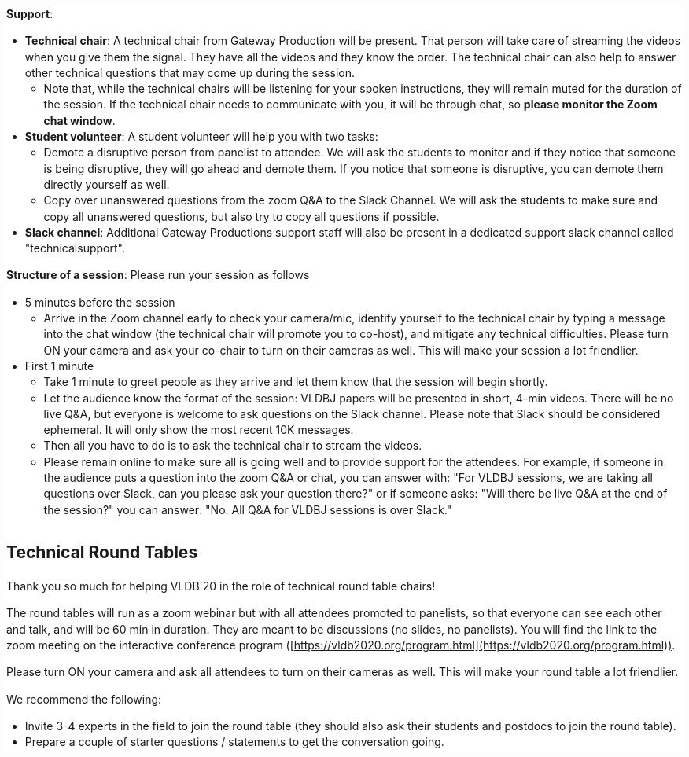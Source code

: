 **Support**: 

- **Technical chair**: A technical chair from Gateway Production will be present. That person will take care of streaming the videos when you give them the signal. They have all the videos and they know the order. The technical chair can also help to answer other technical questions that may come up during the session.
    - Note that, while the technical chairs will be listening for your spoken instructions, they will remain muted for the duration of the session.  If the technical chair needs to communicate with you, it will be through chat, so **please monitor the Zoom chat window**.
- **Student volunteer**: A student volunteer will help you with two tasks:
    - Demote a disruptive person from panelist to attendee. We will ask the students to monitor and if they notice that someone is being disruptive, they will go ahead and demote them. If you notice that someone is disruptive, you can demote them directly yourself as well.
    - Copy over unanswered questions from the zoom Q&A to the Slack Channel. We will ask the students to make sure and copy all unanswered questions, but also try to copy all questions if possible.
- **Slack channel**: Additional Gateway Productions support staff will also be present in a dedicated support slack channel called "technicalsupport". 

**Structure of a session**: Please run your session as follows

- 5 minutes before the session
    - Arrive in the Zoom channel early to check your camera/mic, identify yourself to the technical chair by typing a message into the chat window (the technical chair will promote you to co-host), and mitigate any technical difficulties. Please turn ON your camera and ask your co-chair to turn on their cameras as well. This will make your session a lot friendlier.
- First 1 minute 
    - Take 1 minute to greet people as they arrive and let them know that the session will begin shortly.
    - Let the audience know the format of the session: VLDBJ papers will be presented in short, 4-min videos. There will be no live Q&A, but everyone is welcome to ask questions on the Slack channel. Please note that Slack should be considered ephemeral. It will only show the most recent 10K messages. 
    - Then all you have to do is to ask the technical chair to stream the videos.
    - Please remain online to make sure all is going well and to provide support for the attendees. For example, if someone in the audience puts a question into the zoom Q&A or chat, you can answer with: "For VLDBJ sessions, we are taking all questions over Slack, can you please ask your question there?" or if someone asks: "Will there be live Q&A at the end of the session?" you can answer: "No. All Q&A for VLDBJ sessions is over Slack."

## Technical Round Tables

Thank you so much for helping VLDB'20 in the role of technical round table chairs!

The round tables will run as a zoom webinar but with all attendees promoted to panelists, so that everyone can see each other and talk, and will be 60 min in duration. They are meant to be discussions (no slides, no panelists). You will find the link to the zoom meeting on the interactive conference program ([https://vldb2020.org/program.html](https://vldb2020.org/program.html)).

Please turn ON your camera and ask all attendees to turn on their cameras as well. This will make your round table a lot friendlier.

We recommend the following:
- Invite 3-4 experts in the field to join the round table (they should also ask their students and postdocs to join the round table).
- Prepare a couple of starter questions / statements to get the conversation going.
